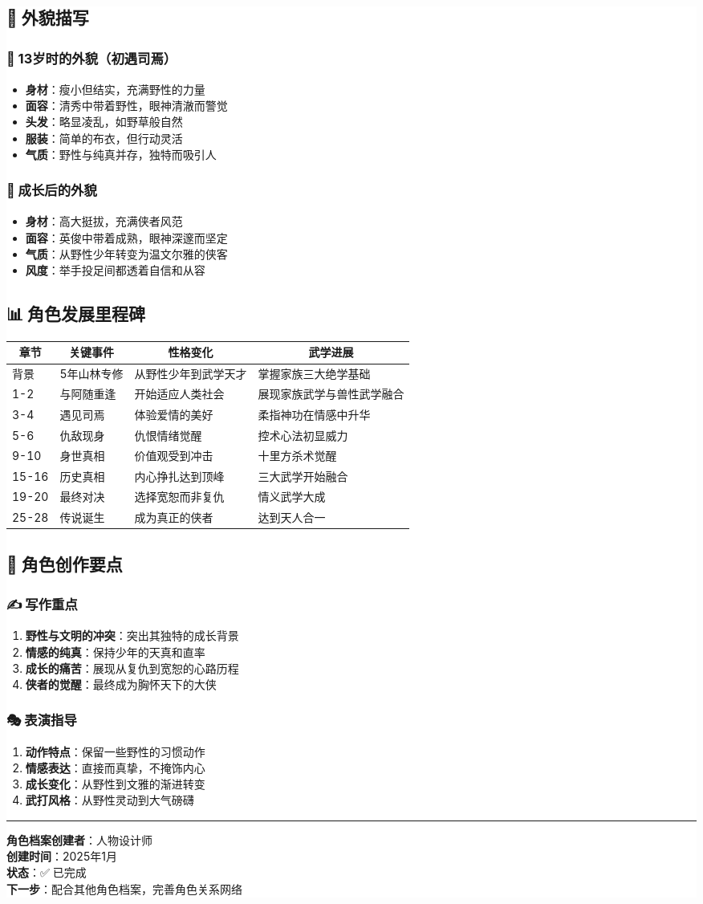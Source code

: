 ## 🎨 外貌描写

### 👦 13岁时的外貌（初遇司焉）
- **身材**：瘦小但结实，充满野性的力量
- **面容**：清秀中带着野性，眼神清澈而警觉
- **头发**：略显凌乱，如野草般自然
- **服装**：简单的布衣，但行动灵活
- **气质**：野性与纯真并存，独特而吸引人

### 🧑 成长后的外貌
- **身材**：高大挺拔，充满侠者风范
- **面容**：英俊中带着成熟，眼神深邃而坚定
- **气质**：从野性少年转变为温文尔雅的侠客
- **风度**：举手投足间都透着自信和从容

## 📊 角色发展里程碑

| 章节 | 关键事件 | 性格变化 | 武学进展 |
|------|----------|----------|----------|
| 背景 | 5年山林专修 | 从野性少年到武学天才 | 掌握家族三大绝学基础 |
| 1-2 | 与阿随重逢 | 开始适应人类社会 | 展现家族武学与兽性武学融合 |
| 3-4 | 遇见司焉 | 体验爱情的美好 | 柔指神功在情感中升华 |
| 5-6 | 仇敌现身 | 仇恨情绪觉醒 | 控术心法初显威力 |
| 9-10 | 身世真相 | 价值观受到冲击 | 十里方杀术觉醒 |
| 15-16 | 历史真相 | 内心挣扎达到顶峰 | 三大武学开始融合 |
| 19-20 | 最终对决 | 选择宽恕而非复仇 | 情义武学大成 |
| 25-28 | 传说诞生 | 成为真正的侠者 | 达到天人合一 |

## 🎯 角色创作要点

### ✍️ 写作重点
1. **野性与文明的冲突**：突出其独特的成长背景
2. **情感的纯真**：保持少年的天真和直率
3. **成长的痛苦**：展现从复仇到宽恕的心路历程
4. **侠者的觉醒**：最终成为胸怀天下的大侠

### 🎭 表演指导
1. **动作特点**：保留一些野性的习惯动作
2. **情感表达**：直接而真挚，不掩饰内心
3. **成长变化**：从野性到文雅的渐进转变
4. **武打风格**：从野性灵动到大气磅礴

---

**角色档案创建者**：人物设计师  
**创建时间**：2025年1月  
**状态**：✅ 已完成  
**下一步**：配合其他角色档案，完善角色关系网络